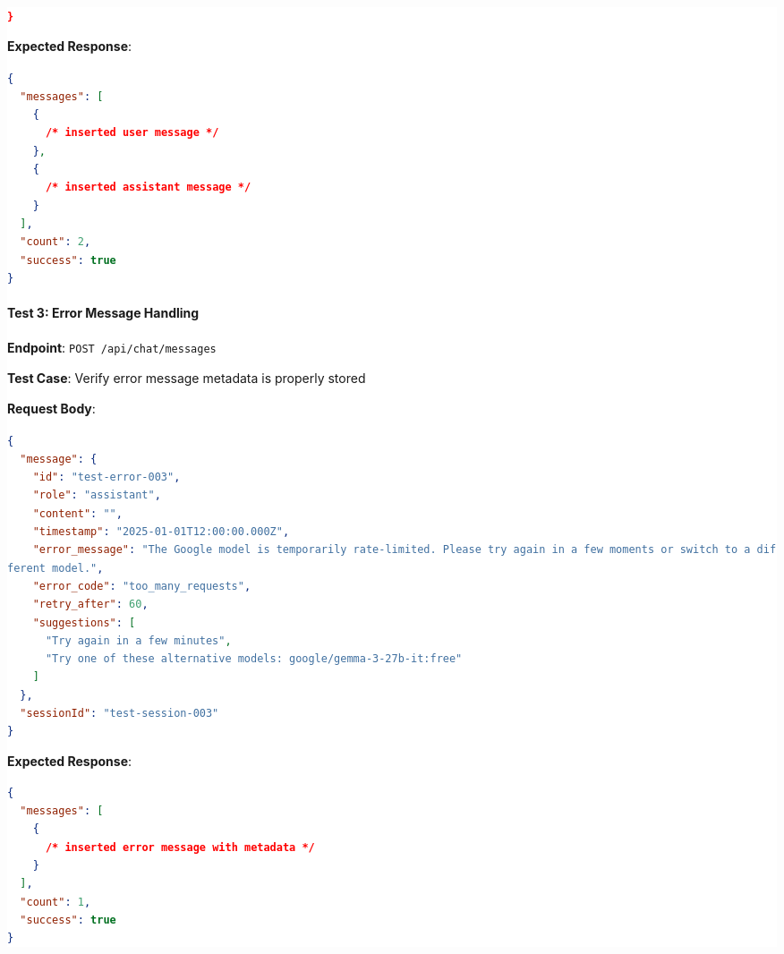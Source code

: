```json
}
```

**Expected Response**:

```json
{
  "messages": [
    {
      /* inserted user message */
    },
    {
      /* inserted assistant message */
    }
  ],
  "count": 2,
  "success": true
}
```

#### Test 3: Error Message Handling

**Endpoint**: `POST /api/chat/messages`

**Test Case**: Verify error message metadata is properly stored

**Request Body**:

```json
{
  "message": {
    "id": "test-error-003",
    "role": "assistant",
    "content": "",
    "timestamp": "2025-01-01T12:00:00.000Z",
    "error_message": "The Google model is temporarily rate-limited. Please try again in a few moments or switch to a different model.",
    "error_code": "too_many_requests",
    "retry_after": 60,
    "suggestions": [
      "Try again in a few minutes",
      "Try one of these alternative models: google/gemma-3-27b-it:free"
    ]
  },
  "sessionId": "test-session-003"
}
```

**Expected Response**:

```json
{
  "messages": [
    {
      /* inserted error message with metadata */
    }
  ],
  "count": 1,
  "success": true
}
```
